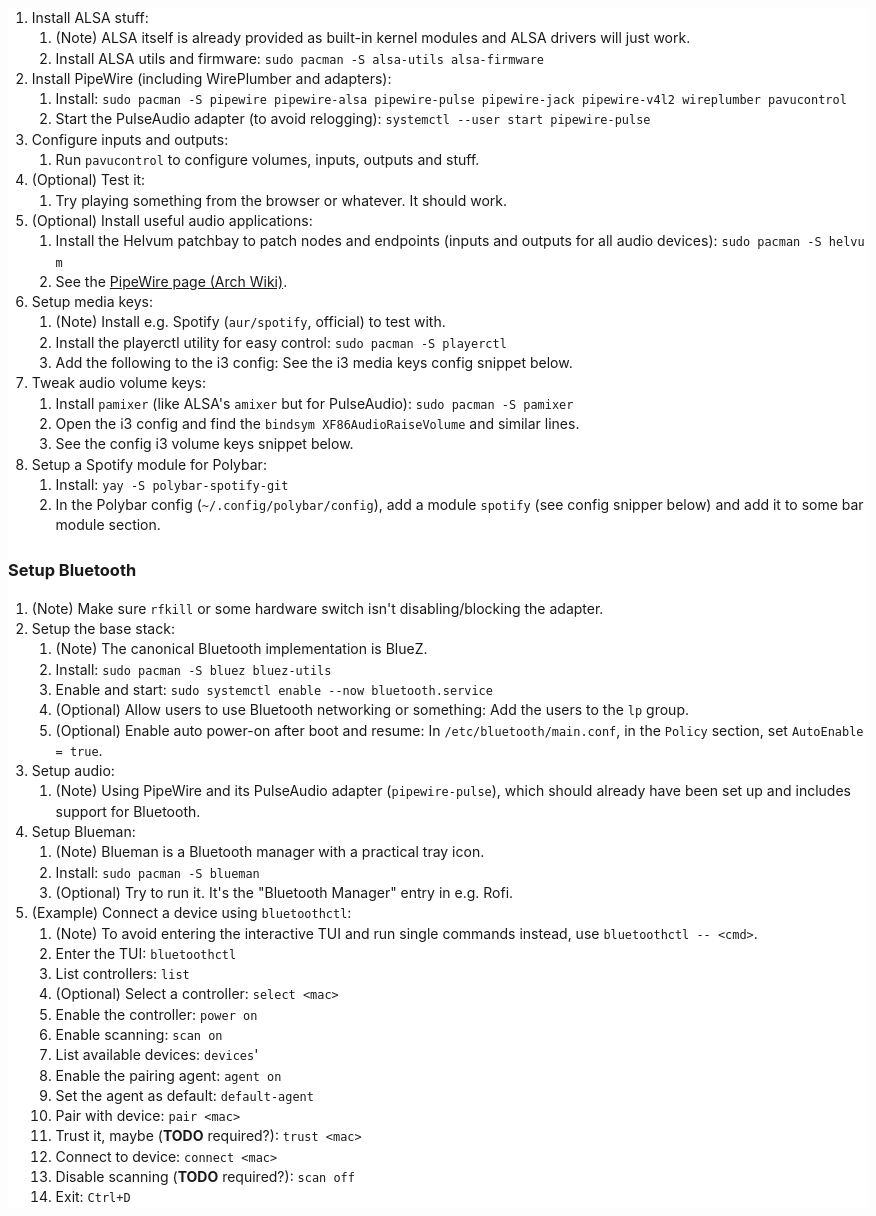 1. Install ALSA stuff:
    1. (Note) ALSA itself is already provided as built-in kernel modules and ALSA drivers will just work.
    1. Install ALSA utils and firmware: `sudo pacman -S alsa-utils alsa-firmware`
1. Install PipeWire (including WirePlumber and adapters):
    1. Install: `sudo pacman -S pipewire pipewire-alsa pipewire-pulse pipewire-jack pipewire-v4l2 wireplumber pavucontrol`
    1. Start the PulseAudio adapter (to avoid relogging): `systemctl --user start pipewire-pulse`
1. Configure inputs and outputs:
    1. Run `pavucontrol` to configure volumes, inputs, outputs and stuff.
1. (Optional) Test it:
    1. Try playing something from the browser or whatever. It should work.
1. (Optional) Install useful audio applications:
    1. Install the Helvum patchbay to patch nodes and endpoints (inputs and outputs for all audio devices): `sudo pacman -S helvum`
    1. See the [PipeWire page (Arch Wiki)](https://wiki.archlinux.org/title/PipeWire).
1. Setup media keys:
    1. (Note) Install e.g. Spotify (`aur/spotify`, official) to test with.
    1. Install the playerctl utility for easy control: `sudo pacman -S playerctl`
    1. Add the following to the i3 config: See the i3 media keys config snippet below.
1. Tweak audio volume keys:
    1. Install `pamixer` (like ALSA's `amixer` but for PulseAudio): `sudo pacman -S pamixer`
    1. Open the i3 config and find the `bindsym XF86AudioRaiseVolume` and similar lines.
    1. See the config i3 volume keys snippet below.
1. Setup a Spotify module for Polybar:
    1. Install: `yay -S polybar-spotify-git`
    1. In the Polybar config (`~/.config/polybar/config`), add a module `spotify` (see config snipper below) and add it to some bar module section.

### Setup Bluetooth

1. (Note) Make sure `rfkill` or some hardware switch isn't disabling/blocking the adapter.
1. Setup the base stack:
    1. (Note) The canonical Bluetooth implementation is BlueZ.
    1. Install: `sudo pacman -S bluez bluez-utils`
    1. Enable and start: `sudo systemctl enable --now bluetooth.service`
    1. (Optional) Allow users to use Bluetooth networking or something: Add the users to the `lp` group.
    1. (Optional) Enable auto power-on after boot and resume: In `/etc/bluetooth/main.conf`, in the `Policy` section, set `AutoEnable = true`.
1. Setup audio:
    1. (Note) Using PipeWire and its PulseAudio adapter (`pipewire-pulse`), which should already have been set up and includes support for Bluetooth.
1. Setup Blueman:
    1. (Note) Blueman is a Bluetooth manager with a practical tray icon.
    1. Install: `sudo pacman -S blueman`
    1. (Optional) Try to run it. It's the "Bluetooth Manager" entry in e.g. Rofi.
1. (Example) Connect a device using `bluetoothctl`:
    1. (Note) To avoid entering the interactive TUI and run single commands instead, use `bluetoothctl -- <cmd>`.
    1. Enter the TUI: `bluetoothctl`
    1. List controllers: `list`
    1. (Optional) Select a controller: `select <mac>`
    1. Enable the controller: `power on`
    1. Enable scanning: `scan on`
    1. List available devices: `devices`'
    1. Enable the pairing agent: `agent on`
    1. Set the agent as default: `default-agent`
    1. Pair with device: `pair <mac>`
    1. Trust it, maybe (**TODO** required?): `trust <mac>`
    1. Connect to device: `connect <mac>`
    1. Disable scanning (**TODO** required?): `scan off`
    1. Exit: `Ctrl+D`

